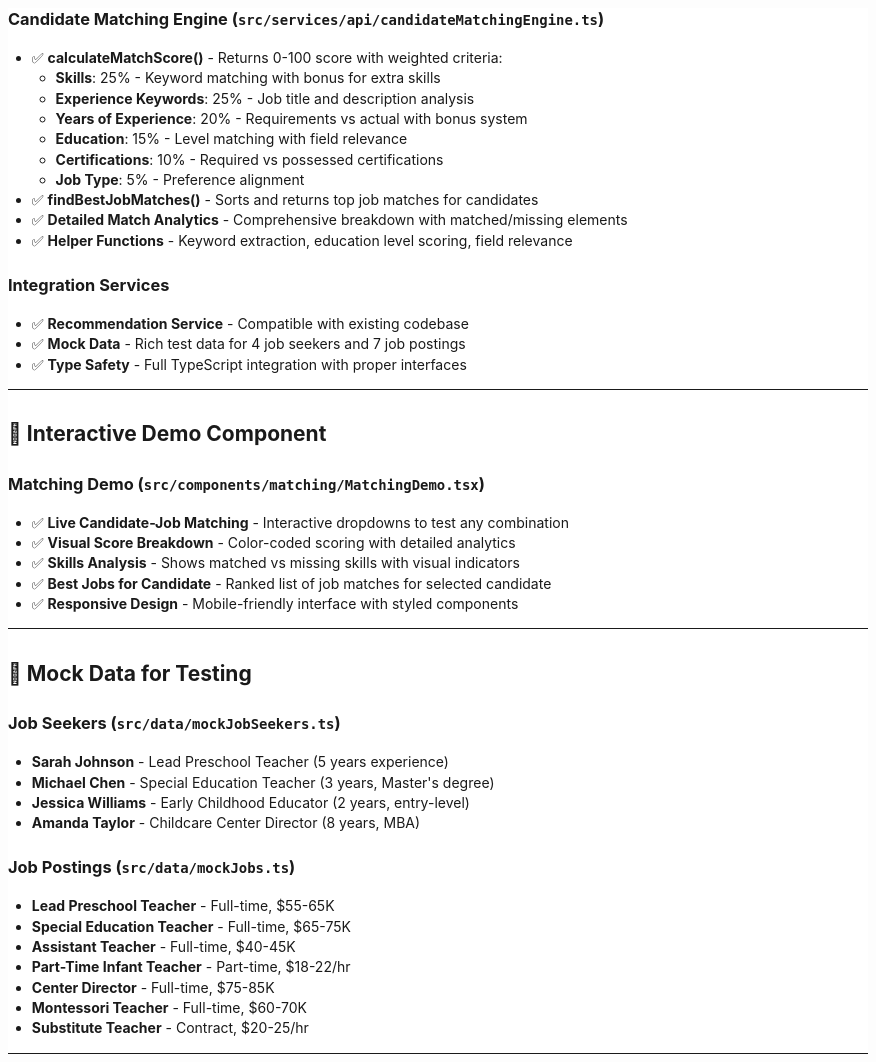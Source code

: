### **Candidate Matching Engine (`src/services/api/candidateMatchingEngine.ts`)**
- ✅ **calculateMatchScore()** - Returns 0-100 score with weighted criteria:
  - **Skills**: 25% - Keyword matching with bonus for extra skills
  - **Experience Keywords**: 25% - Job title and description analysis
  - **Years of Experience**: 20% - Requirements vs actual with bonus system
  - **Education**: 15% - Level matching with field relevance
  - **Certifications**: 10% - Required vs possessed certifications
  - **Job Type**: 5% - Preference alignment
- ✅ **findBestJobMatches()** - Sorts and returns top job matches for candidates
- ✅ **Detailed Match Analytics** - Comprehensive breakdown with matched/missing elements
- ✅ **Helper Functions** - Keyword extraction, education level scoring, field relevance

### **Integration Services**
- ✅ **Recommendation Service** - Compatible with existing codebase
- ✅ **Mock Data** - Rich test data for 4 job seekers and 7 job postings
- ✅ **Type Safety** - Full TypeScript integration with proper interfaces

---

## 🎪 **Interactive Demo Component**

### **Matching Demo (`src/components/matching/MatchingDemo.tsx`)**
- ✅ **Live Candidate-Job Matching** - Interactive dropdowns to test any combination
- ✅ **Visual Score Breakdown** - Color-coded scoring with detailed analytics
- ✅ **Skills Analysis** - Shows matched vs missing skills with visual indicators
- ✅ **Best Jobs for Candidate** - Ranked list of job matches for selected candidate
- ✅ **Responsive Design** - Mobile-friendly interface with styled components

---

## 🧪 **Mock Data for Testing**

### **Job Seekers (`src/data/mockJobSeekers.ts`)**
- **Sarah Johnson** - Lead Preschool Teacher (5 years experience)
- **Michael Chen** - Special Education Teacher (3 years, Master's degree)
- **Jessica Williams** - Early Childhood Educator (2 years, entry-level)
- **Amanda Taylor** - Childcare Center Director (8 years, MBA)

### **Job Postings (`src/data/mockJobs.ts`)**
- **Lead Preschool Teacher** - Full-time, $55-65K
- **Special Education Teacher** - Full-time, $65-75K  
- **Assistant Teacher** - Full-time, $40-45K
- **Part-Time Infant Teacher** - Part-time, $18-22/hr
- **Center Director** - Full-time, $75-85K
- **Montessori Teacher** - Full-time, $60-70K
- **Substitute Teacher** - Contract, $20-25/hr

---